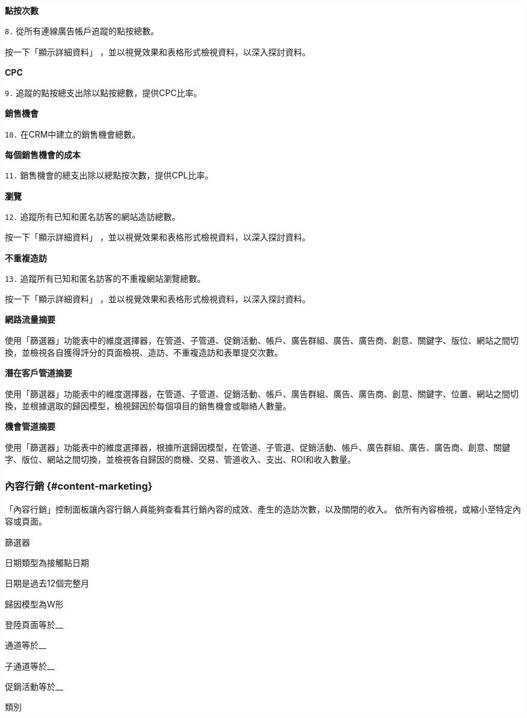 **點按次數**

`8.` 從所有連線廣告帳戶追蹤的點按總數。

按一下「顯示詳細資料」 ，並以視覺效果和表格形式檢視資料，以深入探討資料。

**CPC**

`9.` 追蹤的點按總支出除以點按總數，提供CPC比率。

**銷售機會**

`10.` 在CRM中建立的銷售機會總數。

**每個銷售機會的成本**

`11.` 銷售機會的總支出除以總點按次數，提供CPL比率。

**瀏覽**

`12.` 追蹤所有已知和匿名訪客的網站造訪總數。

按一下「顯示詳細資料」 ，並以視覺效果和表格形式檢視資料，以深入探討資料。

**不重複造訪**

`13.` 追蹤所有已知和匿名訪客的不重複網站瀏覽總數。

按一下「顯示詳細資料」 ，並以視覺效果和表格形式檢視資料，以深入探討資料。

**網路流量摘要**

使用「篩選器」功能表中的維度選擇器，在管道、子管道、促銷活動、帳戶、廣告群組、廣告、廣告商、創意、關鍵字、版位、網站之間切換，並檢視各自獲得評分的頁面檢視、造訪、不重複造訪和表單提交次數。

**潛在客戶管道摘要**

使用「篩選器」功能表中的維度選擇器，在管道、子管道、促銷活動、帳戶、廣告群組、廣告、廣告商、創意、關鍵字、位置、網站之間切換，並根據選取的歸因模型，檢視歸因於每個項目的銷售機會或聯絡人數量。

**機會管道摘要**

使用「篩選器」功能表中的維度選擇器，根據所選歸因模型，在管道、子管道、促銷活動、帳戶、廣告群組、廣告、廣告商、創意、關鍵字、版位、網站之間切換，並檢視各自歸因的商機、交易、管道收入、支出、ROI和收入數量。

### 內容行銷 {#content-marketing}

「內容行銷」控制面板讓內容行銷人員能夠查看其行銷內容的成效、產生的造訪次數，以及關閉的收入。 依所有內容檢視，或縮小至特定內容或頁面。

篩選器

日期類型為接觸點日期

日期是過去12個完整月

歸因模型為W形

登陸頁面等於__

通道等於__

子通道等於__

促銷活動等於__

類別
